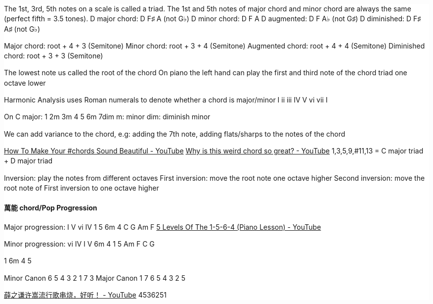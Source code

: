 The 1st, 3rd, 5th notes on a scale is called a triad.
The 1st and 5th notes of major chord and minor chord are always the same (perfect fifth = 3.5 tones).
D major chord: D F♯ A (not G♭)
D minor chord: D F A
D augmented: D F A♭ (not G♯)
D diminished: D F♯ A♯ (not G♭)

Major chord: root + 4 + 3 (Semitone)
Minor chord: root + 3 + 4 (Semitone)
Augmented chord: root + 4 + 4 (Semitone)
Diminished chord: root + 3 + 3 (Semitone)

The lowest note us called the root of the chord
On piano the left hand can play the first and third note of the chord triad one octave lower

Harmonic Analysis uses Roman numerals to denote whether a chord is major/minor
I ii iii IV V vi vii I

On C major:
1 2m 3m 4 5 6m 7dim
m: minor
dim: diminish minor

We can add variance to the chord, e.g: adding the 7th note, adding flats/sharps to the notes of the chord

[How To Make Your #chords Sound Beautiful - YouTube](https://www.youtube.com/watch?v=ypJvzT3w_WY)
[Why is this weird chord so great? - YouTube](https://www.youtube.com/watch?v=zbu1wnkTJjY) 1,3,5,9,#11,13 = C major triad + D major triad

Inversion: play the notes from different octaves
First inversion: move the root note one octave higher
Second inversion: move the root note of First inversion to one octave higher

#### 萬能 chord/Pop Progression

Major progression:
I V vi IV
1 5 6m 4
C G Am F
[5 Levels Of The 1-5-6-4 (Piano Lesson) - YouTube](https://www.youtube.com/watch?v=5Uc_ZaQl7_w)

Minor progression:
vi IV I V
6m 4 1 5
Am F C G

1 6m 4 5

Minor Canon
6 5 4 3 2 1 7 3
Major Canon
1 7 6 5 4 3 2 5

[薛之谦许嵩流行歌串烧，好听！ - YouTube](httpis://www.youtube.com/watch?v=L2Vc4bclD4I) 4536251
